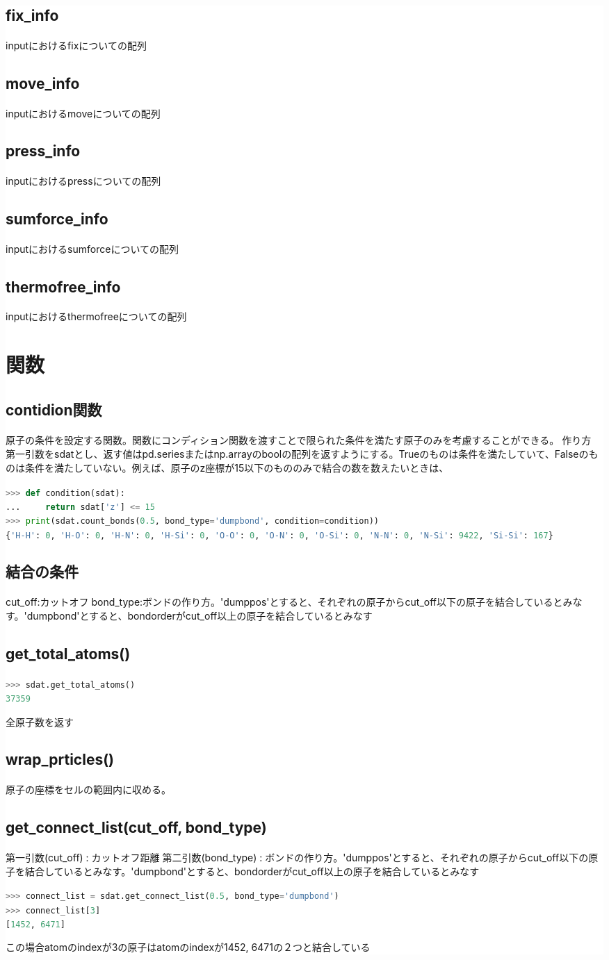 ## fix_info
inputにおけるfixについての配列
## move_info
inputにおけるmoveについての配列
## press_info
inputにおけるpressについての配列
## sumforce_info
inputにおけるsumforceについての配列
## thermofree_info
inputにおけるthermofreeについての配列

<a id="anchor2"></a>
# 関数
## contidion関数
原子の条件を設定する関数。関数にコンディション関数を渡すことで限られた条件を満たす原子のみを考慮することができる。
作り方
第一引数をsdatとし、返す値はpd.seriesまたはnp.arrayのboolの配列を返すようにする。Trueのものは条件を満たしていて、Falseのものは条件を満たしていない。例えば、原子のz座標が15以下のもののみで結合の数を数えたいときは、
```python
>>> def condition(sdat):
...     return sdat['z'] <= 15
>>> print(sdat.count_bonds(0.5, bond_type='dumpbond', condition=condition))
{'H-H': 0, 'H-O': 0, 'H-N': 0, 'H-Si': 0, 'O-O': 0, 'O-N': 0, 'O-Si': 0, 'N-N': 0, 'N-Si': 9422, 'Si-Si': 167}
```
## 結合の条件
cut_off:カットオフ
bond_type:ボンドの作り方。'dumppos'とすると、それぞれの原子からcut_off以下の原子を結合しているとみなす。'dumpbond'とすると、bondorderがcut_off以上の原子を結合しているとみなす

## get_total_atoms()
```python
>>> sdat.get_total_atoms()
37359
```
 全原子数を返す

## wrap_prticles()
原子の座標をセルの範囲内に収める。


## get_connect_list(cut_off, bond_type)
第一引数(cut_off) : カットオフ距離
第二引数(bond_type) : ボンドの作り方。'dumppos'とすると、それぞれの原子からcut_off以下の原子を結合しているとみなす。'dumpbond'とすると、bondorderがcut_off以上の原子を結合しているとみなす
```python
>>> connect_list = sdat.get_connect_list(0.5, bond_type='dumpbond')
>>> connect_list[3]
[1452, 6471]
```
この場合atomのindexが3の原子はatomのindexが1452, 6471の２つと結合している
